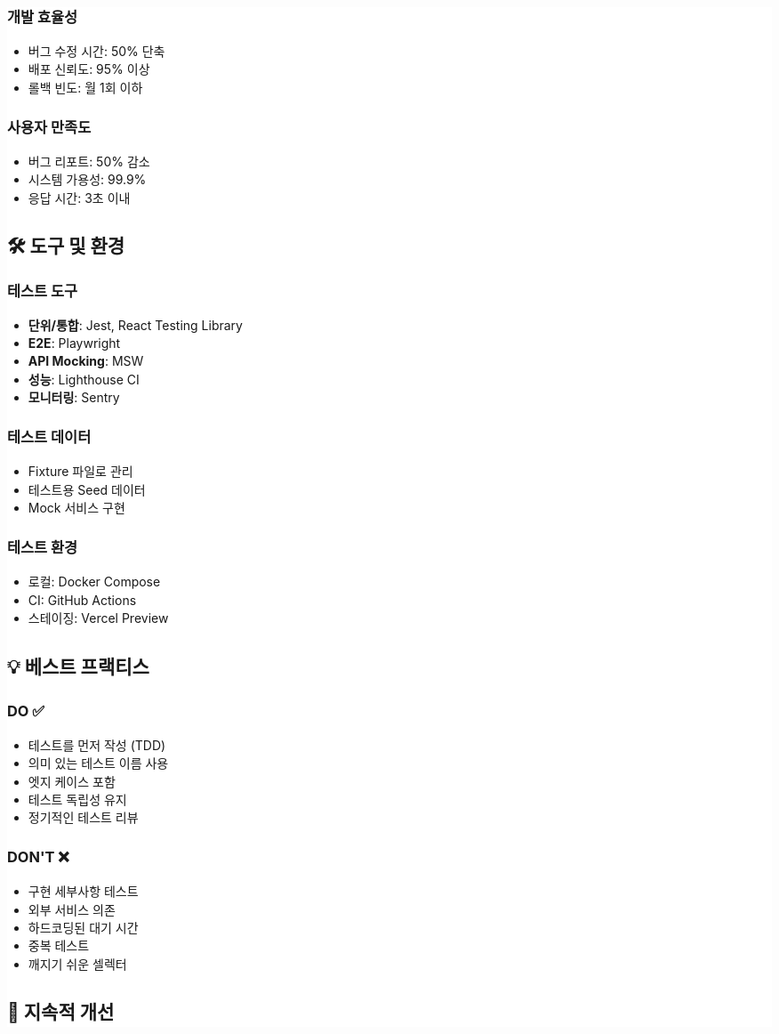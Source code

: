 ### 개발 효율성
- 버그 수정 시간: 50% 단축
- 배포 신뢰도: 95% 이상
- 롤백 빈도: 월 1회 이하

### 사용자 만족도
- 버그 리포트: 50% 감소
- 시스템 가용성: 99.9%
- 응답 시간: 3초 이내

## 🛠️ 도구 및 환경

### 테스트 도구
- **단위/통합**: Jest, React Testing Library
- **E2E**: Playwright
- **API Mocking**: MSW
- **성능**: Lighthouse CI
- **모니터링**: Sentry

### 테스트 데이터
- Fixture 파일로 관리
- 테스트용 Seed 데이터
- Mock 서비스 구현

### 테스트 환경
- 로컬: Docker Compose
- CI: GitHub Actions
- 스테이징: Vercel Preview

## 💡 베스트 프랙티스

### DO ✅
- 테스트를 먼저 작성 (TDD)
- 의미 있는 테스트 이름 사용
- 엣지 케이스 포함
- 테스트 독립성 유지
- 정기적인 테스트 리뷰

### DON'T ❌
- 구현 세부사항 테스트
- 외부 서비스 의존
- 하드코딩된 대기 시간
- 중복 테스트
- 깨지기 쉬운 셀렉터

## 🔄 지속적 개선
